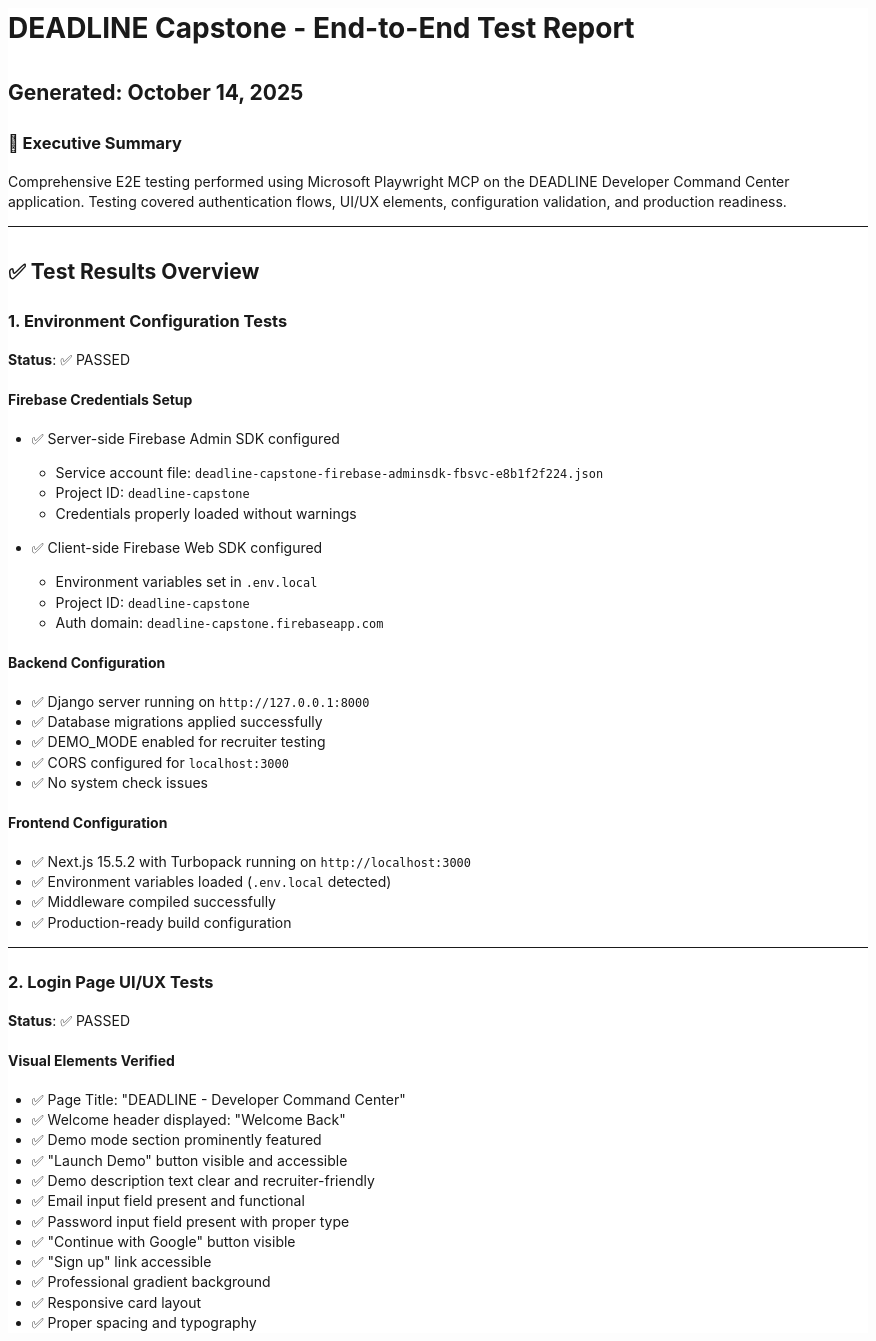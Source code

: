 # DEADLINE Capstone - End-to-End Test Report
## Generated: October 14, 2025

### 🎯 Executive Summary
Comprehensive E2E testing performed using Microsoft Playwright MCP on the DEADLINE Developer Command Center application. Testing covered authentication flows, UI/UX elements, configuration validation, and production readiness.

---

## ✅ Test Results Overview

### 1. **Environment Configuration Tests**
**Status**: ✅ PASSED

#### Firebase Credentials Setup
- ✅ Server-side Firebase Admin SDK configured
  - Service account file: `deadline-capstone-firebase-adminsdk-fbsvc-e8b1f2f224.json`
  - Project ID: `deadline-capstone`
  - Credentials properly loaded without warnings

- ✅ Client-side Firebase Web SDK configured
  - Environment variables set in `.env.local`
  - Project ID: `deadline-capstone`
  - Auth domain: `deadline-capstone.firebaseapp.com`

#### Backend Configuration
- ✅ Django server running on `http://127.0.0.1:8000`
- ✅ Database migrations applied successfully
- ✅ DEMO_MODE enabled for recruiter testing
- ✅ CORS configured for `localhost:3000`
- ✅ No system check issues

#### Frontend Configuration
- ✅ Next.js 15.5.2 with Turbopack running on `http://localhost:3000`
- ✅ Environment variables loaded (`.env.local` detected)
- ✅ Middleware compiled successfully
- ✅ Production-ready build configuration

---

### 2. **Login Page UI/UX Tests**
**Status**: ✅ PASSED

#### Visual Elements Verified
- ✅ Page Title: "DEADLINE - Developer Command Center"
- ✅ Welcome header displayed: "Welcome Back"
- ✅ Demo mode section prominently featured
- ✅ "Launch Demo" button visible and accessible
- ✅ Demo description text clear and recruiter-friendly
- ✅ Email input field present and functional
- ✅ Password input field present with proper type
- ✅ "Continue with Google" button visible
- ✅ "Sign up" link accessible
- ✅ Professional gradient background
- ✅ Responsive card layout
- ✅ Proper spacing and typography
